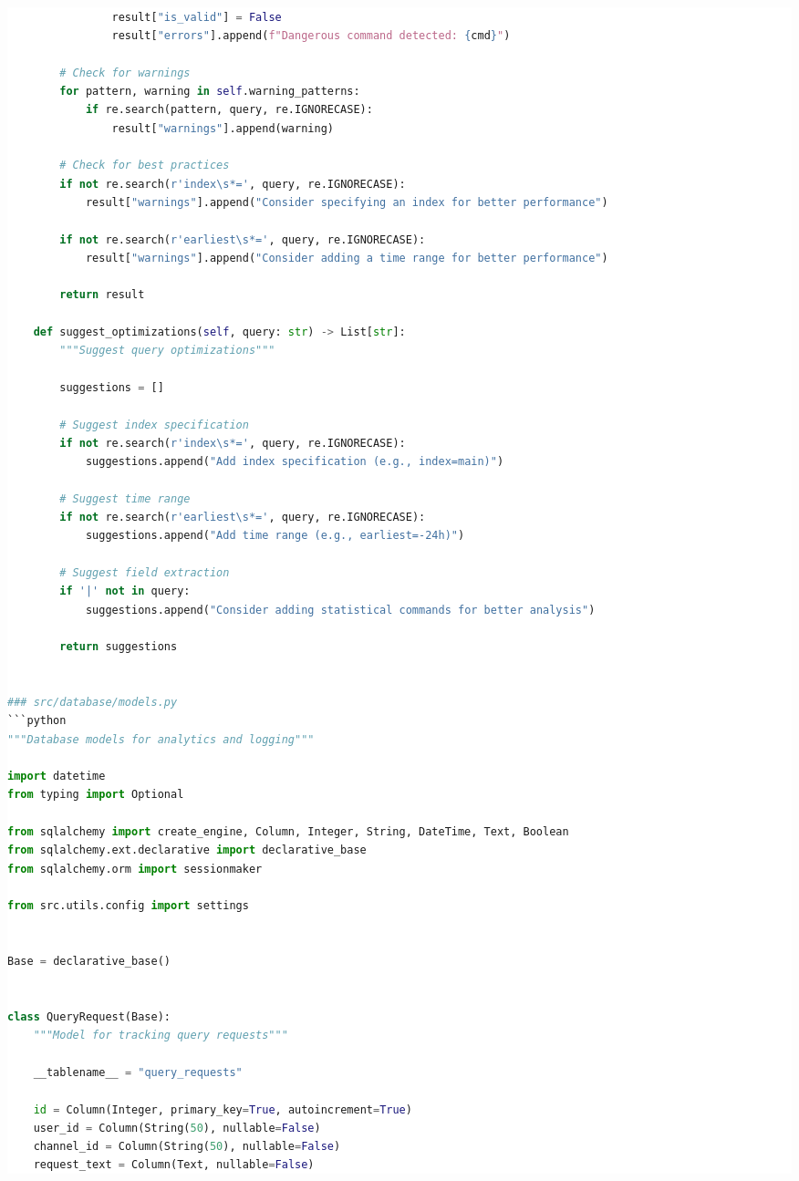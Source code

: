 ```python
                result["is_valid"] = False
                result["errors"].append(f"Dangerous command detected: {cmd}")
        
        # Check for warnings
        for pattern, warning in self.warning_patterns:
            if re.search(pattern, query, re.IGNORECASE):
                result["warnings"].append(warning)
        
        # Check for best practices
        if not re.search(r'index\s*=', query, re.IGNORECASE):
            result["warnings"].append("Consider specifying an index for better performance")
        
        if not re.search(r'earliest\s*=', query, re.IGNORECASE):
            result["warnings"].append("Consider adding a time range for better performance")
        
        return result
    
    def suggest_optimizations(self, query: str) -> List[str]:
        """Suggest query optimizations"""
        
        suggestions = []
        
        # Suggest index specification
        if not re.search(r'index\s*=', query, re.IGNORECASE):
            suggestions.append("Add index specification (e.g., index=main)")
        
        # Suggest time range
        if not re.search(r'earliest\s*=', query, re.IGNORECASE):
            suggestions.append("Add time range (e.g., earliest=-24h)")
        
        # Suggest field extraction
        if '|' not in query:
            suggestions.append("Consider adding statistical commands for better analysis")
        
        return suggestions


### src/database/models.py
```python
"""Database models for analytics and logging"""

import datetime
from typing import Optional

from sqlalchemy import create_engine, Column, Integer, String, DateTime, Text, Boolean
from sqlalchemy.ext.declarative import declarative_base
from sqlalchemy.orm import sessionmaker

from src.utils.config import settings


Base = declarative_base()


class QueryRequest(Base):
    """Model for tracking query requests"""
    
    __tablename__ = "query_requests"
    
    id = Column(Integer, primary_key=True, autoincrement=True)
    user_id = Column(String(50), nullable=False)
    channel_id = Column(String(50), nullable=False)
    request_text = Column(Text, nullable=False)
```